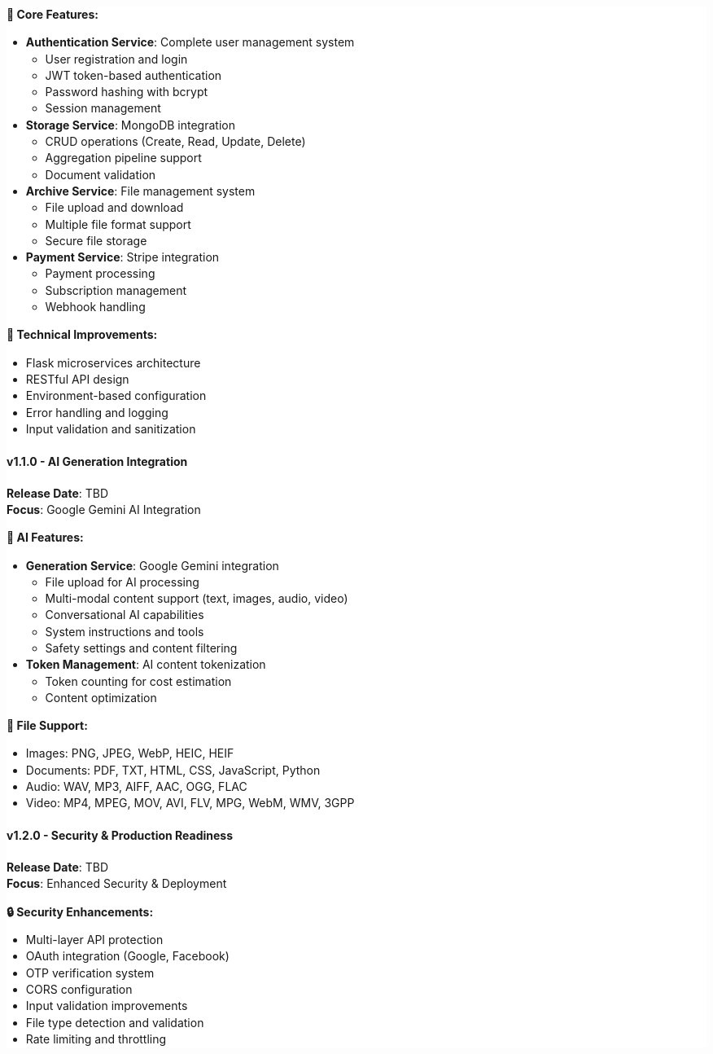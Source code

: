 **🎯 Core Features:**
- **Authentication Service**: Complete user management system
  - User registration and login
  - JWT token-based authentication
  - Password hashing with bcrypt
  - Session management
- **Storage Service**: MongoDB integration
  - CRUD operations (Create, Read, Update, Delete)
  - Aggregation pipeline support
  - Document validation
- **Archive Service**: File management system
  - File upload and download
  - Multiple file format support
  - Secure file storage
- **Payment Service**: Stripe integration
  - Payment processing
  - Subscription management
  - Webhook handling

**🔧 Technical Improvements:**
- Flask microservices architecture
- RESTful API design
- Environment-based configuration
- Error handling and logging
- Input validation and sanitization

#### v1.1.0 - AI Generation Integration
**Release Date**: TBD  
**Focus**: Google Gemini AI Integration

**🤖 AI Features:**
- **Generation Service**: Google Gemini integration
  - File upload for AI processing
  - Multi-modal content support (text, images, audio, video)
  - Conversational AI capabilities
  - System instructions and tools
  - Safety settings and content filtering
- **Token Management**: AI content tokenization
  - Token counting for cost estimation
  - Content optimization

**📁 File Support:**
- Images: PNG, JPEG, WebP, HEIC, HEIF
- Documents: PDF, TXT, HTML, CSS, JavaScript, Python
- Audio: WAV, MP3, AIFF, AAC, OGG, FLAC
- Video: MP4, MPEG, MOV, AVI, FLV, MPG, WebM, WMV, 3GPP

#### v1.2.0 - Security & Production Readiness
**Release Date**: TBD  
**Focus**: Enhanced Security & Deployment

**🔒 Security Enhancements:**
- Multi-layer API protection
- OAuth integration (Google, Facebook)
- OTP verification system
- CORS configuration
- Input validation improvements
- File type detection and validation
- Rate limiting and throttling
